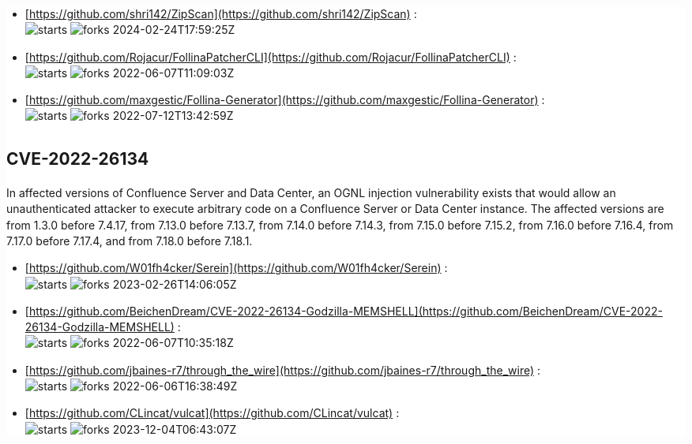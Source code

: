 - [https://github.com/shri142/ZipScan](https://github.com/shri142/ZipScan) :  
![starts](https://img.shields.io/github/stars/shri142/ZipScan.svg) 
![forks](https://img.shields.io/github/forks/shri142/ZipScan.svg) 
2024-02-24T17:59:25Z

- [https://github.com/Rojacur/FollinaPatcherCLI](https://github.com/Rojacur/FollinaPatcherCLI) :  
![starts](https://img.shields.io/github/stars/Rojacur/FollinaPatcherCLI.svg) 
![forks](https://img.shields.io/github/forks/Rojacur/FollinaPatcherCLI.svg) 
2022-06-07T11:09:03Z

- [https://github.com/maxgestic/Follina-Generator](https://github.com/maxgestic/Follina-Generator) :  
![starts](https://img.shields.io/github/stars/maxgestic/Follina-Generator.svg) 
![forks](https://img.shields.io/github/forks/maxgestic/Follina-Generator.svg) 
2022-07-12T13:42:59Z

## CVE-2022-26134
 In affected versions of Confluence Server and Data Center, an OGNL injection vulnerability exists that would allow an unauthenticated attacker to execute arbitrary code on a Confluence Server or Data Center instance. The affected versions are from 1.3.0 before 7.4.17, from 7.13.0 before 7.13.7, from 7.14.0 before 7.14.3, from 7.15.0 before 7.15.2, from 7.16.0 before 7.16.4, from 7.17.0 before 7.17.4, and from 7.18.0 before 7.18.1.

- [https://github.com/W01fh4cker/Serein](https://github.com/W01fh4cker/Serein) :  
![starts](https://img.shields.io/github/stars/W01fh4cker/Serein.svg) 
![forks](https://img.shields.io/github/forks/W01fh4cker/Serein.svg) 
2023-02-26T14:06:05Z

- [https://github.com/BeichenDream/CVE-2022-26134-Godzilla-MEMSHELL](https://github.com/BeichenDream/CVE-2022-26134-Godzilla-MEMSHELL) :  
![starts](https://img.shields.io/github/stars/BeichenDream/CVE-2022-26134-Godzilla-MEMSHELL.svg) 
![forks](https://img.shields.io/github/forks/BeichenDream/CVE-2022-26134-Godzilla-MEMSHELL.svg) 
2022-06-07T10:35:18Z

- [https://github.com/jbaines-r7/through_the_wire](https://github.com/jbaines-r7/through_the_wire) :  
![starts](https://img.shields.io/github/stars/jbaines-r7/through_the_wire.svg) 
![forks](https://img.shields.io/github/forks/jbaines-r7/through_the_wire.svg) 
2022-06-06T16:38:49Z

- [https://github.com/CLincat/vulcat](https://github.com/CLincat/vulcat) :  
![starts](https://img.shields.io/github/stars/CLincat/vulcat.svg) 
![forks](https://img.shields.io/github/forks/CLincat/vulcat.svg) 
2023-12-04T06:43:07Z
